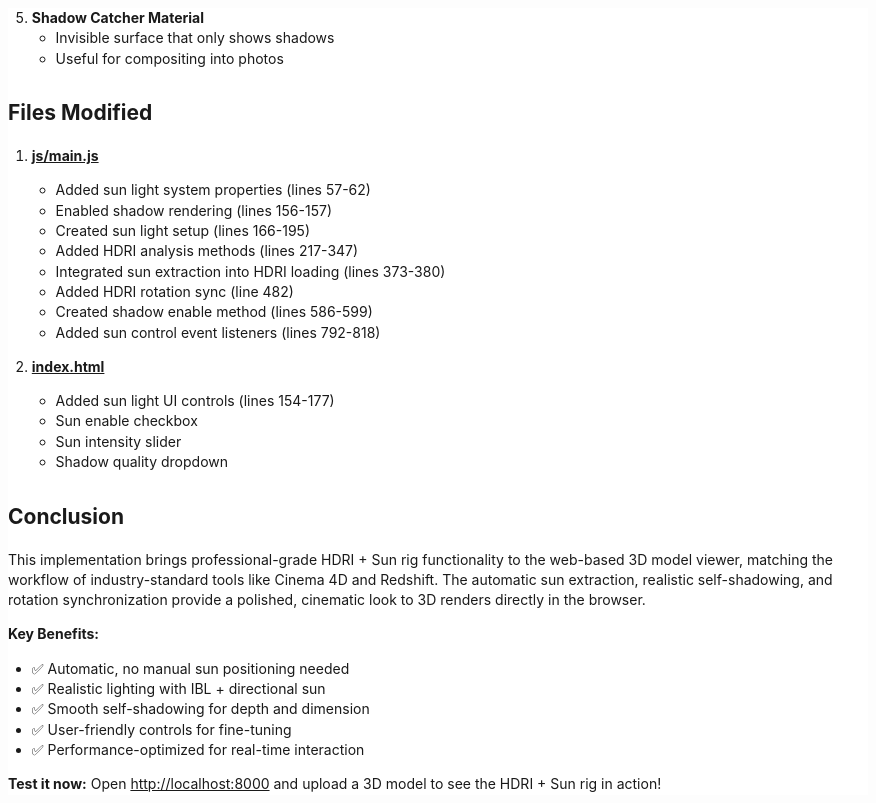 5. **Shadow Catcher Material**
   - Invisible surface that only shows shadows
   - Useful for compositing into photos

## Files Modified

1. **[js/main.js](js/main.js)**
   - Added sun light system properties (lines 57-62)
   - Enabled shadow rendering (lines 156-157)
   - Created sun light setup (lines 166-195)
   - Added HDRI analysis methods (lines 217-347)
   - Integrated sun extraction into HDRI loading (lines 373-380)
   - Added HDRI rotation sync (line 482)
   - Created shadow enable method (lines 586-599)
   - Added sun control event listeners (lines 792-818)

2. **[index.html](index.html)**
   - Added sun light UI controls (lines 154-177)
   - Sun enable checkbox
   - Sun intensity slider
   - Shadow quality dropdown

## Conclusion

This implementation brings professional-grade HDRI + Sun rig functionality to the web-based 3D model viewer, matching the workflow of industry-standard tools like Cinema 4D and Redshift. The automatic sun extraction, realistic self-shadowing, and rotation synchronization provide a polished, cinematic look to 3D renders directly in the browser.

**Key Benefits:**
- ✅ Automatic, no manual sun positioning needed
- ✅ Realistic lighting with IBL + directional sun
- ✅ Smooth self-shadowing for depth and dimension
- ✅ User-friendly controls for fine-tuning
- ✅ Performance-optimized for real-time interaction

**Test it now:** Open [http://localhost:8000](http://localhost:8000) and upload a 3D model to see the HDRI + Sun rig in action!
